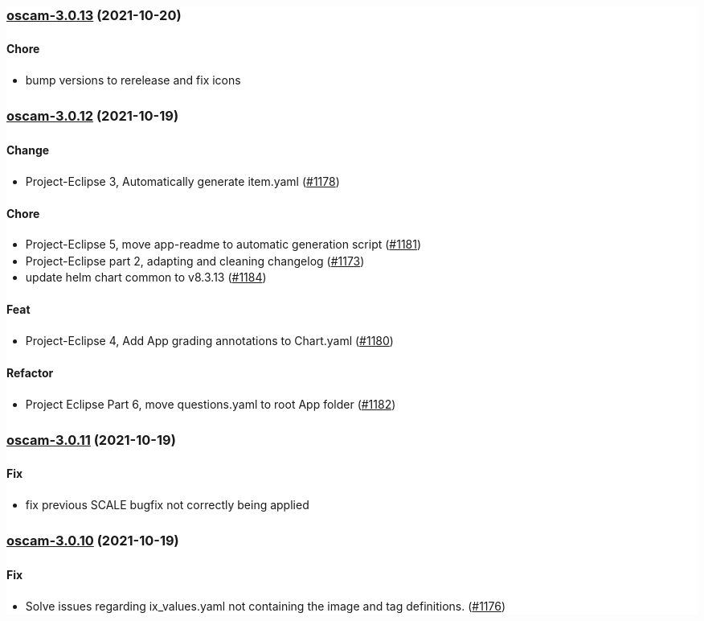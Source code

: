 <a name="oscam-3.0.13"></a>
### [oscam-3.0.13](https://github.com/truecharts/apps/compare/oscam-3.0.12...oscam-3.0.13) (2021-10-20)

#### Chore

* bump versions to rerelease and fix icons



<a name="oscam-3.0.12"></a>
### [oscam-3.0.12](https://github.com/truecharts/apps/compare/oscam-3.0.11...oscam-3.0.12) (2021-10-19)

#### Change

* Project-Eclipse 3, Automatically generate item.yaml ([#1178](https://github.com/truecharts/apps/issues/1178))

#### Chore

* Project-Eclipse 5, move app-readme to automatic generation script ([#1181](https://github.com/truecharts/apps/issues/1181))
* Project-Eclipse part 2, adapting and cleaning changelog ([#1173](https://github.com/truecharts/apps/issues/1173))
* update helm chart common to v8.3.13 ([#1184](https://github.com/truecharts/apps/issues/1184))

#### Feat

* Project-Eclipse 4, Add App grading annotations to Chart.yaml ([#1180](https://github.com/truecharts/apps/issues/1180))

#### Refactor

* Project Eclipse Part 6, move questions.yaml to root App folder ([#1182](https://github.com/truecharts/apps/issues/1182))



<a name="oscam-3.0.11"></a>
### [oscam-3.0.11](https://github.com/truecharts/apps/compare/oscam-3.0.10...oscam-3.0.11) (2021-10-19)

#### Fix

* fix previous SCALE bugfix not correctly being applied



<a name="oscam-3.0.10"></a>
### [oscam-3.0.10](https://github.com/truecharts/apps/compare/oscam-3.0.9...oscam-3.0.10) (2021-10-19)

#### Fix

* Solve issues regarding ix_values.yaml not containing the image and tag definitions. ([#1176](https://github.com/truecharts/apps/issues/1176))
